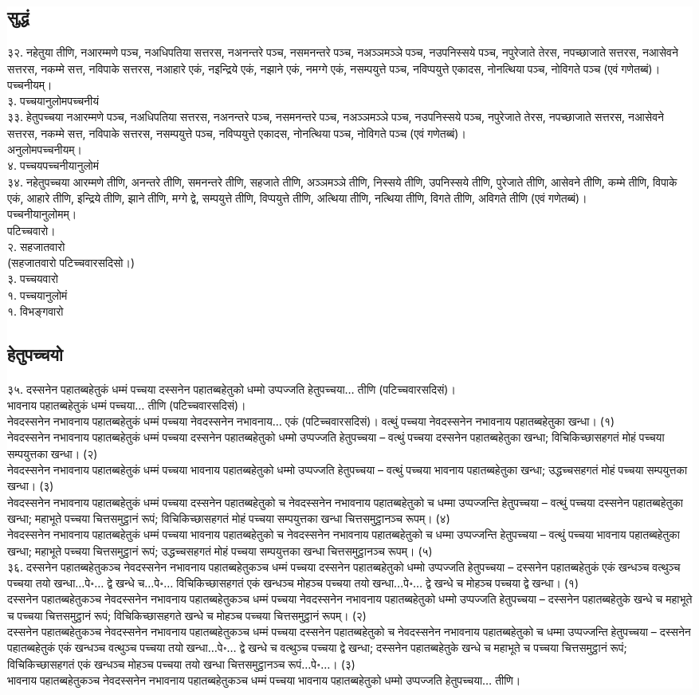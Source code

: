 
## सुद्धं

३२. नहेतुया तीणि, नआरम्मणे पञ्च, नअधिपतिया सत्तरस, नअनन्तरे पञ्च, नसमनन्तरे पञ्च, नअञ्ञमञ्ञे पञ्च, नउपनिस्सये पञ्च, नपुरेजाते तेरस, नपच्छाजाते सत्तरस, नआसेवने सत्तरस, नकम्मे सत्त, नविपाके सत्तरस, नआहारे एकं, नइन्द्रिये एकं, नझाने एकं, नमग्गे एकं, नसम्पयुत्ते पञ्च, नविप्पयुत्ते एकादस, नोनत्थिया पञ्च, नोविगते पञ्च (एवं गणेतब्बं)।  
पच्चनीयम्।  
३. पच्चयानुलोमपच्चनीयं  
३३. हेतुपच्चया नआरम्मणे पञ्च, नअधिपतिया सत्तरस, नअनन्तरे पञ्च, नसमनन्तरे पञ्च, नअञ्ञमञ्ञे पञ्च, नउपनिस्सये पञ्च, नपुरेजाते तेरस, नपच्छाजाते सत्तरस, नआसेवने सत्तरस, नकम्मे सत्त, नविपाके सत्तरस, नसम्पयुत्ते पञ्च, नविप्पयुत्ते एकादस, नोनत्थिया पञ्च, नोविगते पञ्च (एवं गणेतब्बं)।  
अनुलोमपच्चनीयम्।  
४. पच्चयपच्चनीयानुलोमं  
३४. नहेतुपच्चया आरम्मणे तीणि, अनन्तरे तीणि, समनन्तरे तीणि, सहजाते तीणि, अञ्ञमञ्ञे तीणि, निस्सये तीणि, उपनिस्सये तीणि, पुरेजाते तीणि, आसेवने तीणि, कम्मे तीणि, विपाके एकं, आहारे तीणि, इन्द्रिये तीणि, झाने तीणि, मग्गे द्वे, सम्पयुत्ते तीणि, विप्पयुत्ते तीणि, अत्थिया तीणि, नत्थिया तीणि, विगते तीणि, अविगते तीणि (एवं गणेतब्बं)।  
पच्चनीयानुलोमम्।  
पटिच्चवारो।  
२. सहजातवारो  
(सहजातवारो पटिच्चवारसदिसो।)  
३. पच्चयवारो  
१. पच्चयानुलोमं  
१. विभङ्गवारो  


## हेतुपच्चयो

३५. दस्सनेन पहातब्बहेतुकं धम्मं पच्चया दस्सनेन पहातब्बहेतुको धम्मो उप्पज्जति हेतुपच्चया… तीणि (पटिच्चवारसदिसं)।  
भावनाय पहातब्बहेतुकं धम्मं पच्चया… तीणि (पटिच्चवारसदिसं)।  
नेवदस्सनेन नभावनाय पहातब्बहेतुकं धम्मं पच्चया नेवदस्सनेन नभावनाय… एकं (पटिच्चवारसदिसं)। वत्थुं पच्चया नेवदस्सनेन नभावनाय पहातब्बहेतुका खन्धा। (१)  
नेवदस्सनेन नभावनाय पहातब्बहेतुकं धम्मं पच्चया दस्सनेन पहातब्बहेतुको धम्मो उप्पज्जति हेतुपच्चया – वत्थुं पच्चया दस्सनेन पहातब्बहेतुका खन्धा; विचिकिच्छासहगतं मोहं पच्चया सम्पयुत्तका खन्धा। (२)  
नेवदस्सनेन नभावनाय पहातब्बहेतुकं धम्मं पच्चया भावनाय पहातब्बहेतुको धम्मो उप्पज्जति हेतुपच्चया – वत्थुं पच्चया भावनाय पहातब्बहेतुका खन्धा; उद्धच्चसहगतं मोहं पच्चया सम्पयुत्तका खन्धा। (३)  
नेवदस्सनेन नभावनाय पहातब्बहेतुकं धम्मं पच्चया दस्सनेन पहातब्बहेतुको च नेवदस्सनेन नभावनाय पहातब्बहेतुको च धम्मा उप्पज्जन्ति हेतुपच्चया – वत्थुं पच्चया दस्सनेन पहातब्बहेतुका खन्धा; महाभूते पच्चया चित्तसमुट्ठानं रूपं; विचिकिच्छासहगतं मोहं पच्चया सम्पयुत्तका खन्धा चित्तसमुट्ठानञ्च रूपम्। (४)  
नेवदस्सनेन नभावनाय पहातब्बहेतुकं धम्मं पच्चया भावनाय पहातब्बहेतुको च नेवदस्सनेन नभावनाय पहातब्बहेतुको च धम्मा उप्पज्जन्ति हेतुपच्चया – वत्थुं पच्चया भावनाय पहातब्बहेतुका खन्धा; महाभूते पच्चया चित्तसमुट्ठानं रूपं; उद्धच्चसहगतं मोहं पच्चया सम्पयुत्तका खन्धा चित्तसमुट्ठानञ्च रूपम्। (५)  
३६. दस्सनेन पहातब्बहेतुकञ्च नेवदस्सनेन नभावनाय पहातब्बहेतुकञ्च धम्मं पच्चया दस्सनेन पहातब्बहेतुको धम्मो उप्पज्जति हेतुपच्चया – दस्सनेन पहातब्बहेतुकं एकं खन्धञ्च वत्थुञ्च पच्चया तयो खन्धा…पे॰… द्वे खन्धे च…पे॰… विचिकिच्छासहगतं एकं खन्धञ्च मोहञ्च पच्चया तयो खन्धा…पे॰… द्वे खन्धे च मोहञ्च पच्चया द्वे खन्धा। (१)  
दस्सनेन पहातब्बहेतुकञ्च नेवदस्सनेन नभावनाय पहातब्बहेतुकञ्च धम्मं पच्चया नेवदस्सनेन नभावनाय पहातब्बहेतुको धम्मो उप्पज्जति हेतुपच्चया – दस्सनेन पहातब्बहेतुके खन्धे च महाभूते च पच्चया चित्तसमुट्ठानं रूपं; विचिकिच्छासहगते खन्धे च मोहञ्च पच्चया चित्तसमुट्ठानं रूपम्। (२)  
दस्सनेन पहातब्बहेतुकञ्च नेवदस्सनेन नभावनाय पहातब्बहेतुकञ्च धम्मं पच्चया दस्सनेन पहातब्बहेतुको च नेवदस्सनेन नभावनाय पहातब्बहेतुको च धम्मा उप्पज्जन्ति हेतुपच्चया – दस्सनेन पहातब्बहेतुकं एकं खन्धञ्च वत्थुञ्च पच्चया तयो खन्धा…पे॰… द्वे खन्धे च वत्थुञ्च पच्चया द्वे खन्धा; दस्सनेन पहातब्बहेतुके खन्धे च महाभूते च पच्चया चित्तसमुट्ठानं रूपं; विचिकिच्छासहगतं एकं खन्धञ्च मोहञ्च पच्चया तयो खन्धा चित्तसमुट्ठानञ्च रूपं…पे॰…। (३)  
भावनाय पहातब्बहेतुकञ्च नेवदस्सनेन नभावनाय पहातब्बहेतुकञ्च धम्मं पच्चया भावनाय पहातब्बहेतुको धम्मो उप्पज्जति हेतुपच्चया… तीणि।  
